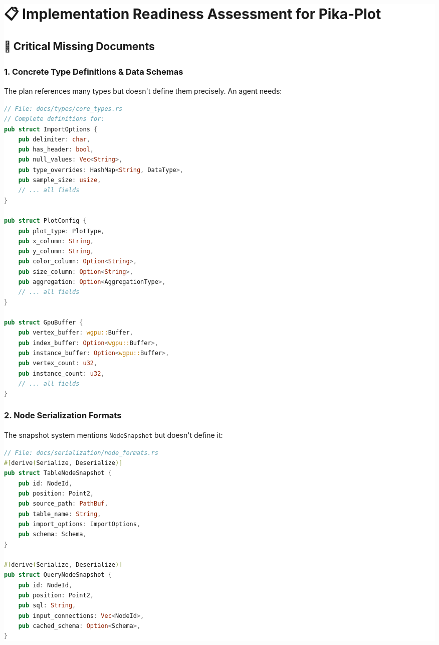 # 📋 Implementation Readiness Assessment for Pika-Plot

## 🔴 Critical Missing Documents

### 1. **Concrete Type Definitions & Data Schemas**
The plan references many types but doesn't define them precisely. An agent needs:

```rust
// File: docs/types/core_types.rs
// Complete definitions for:
pub struct ImportOptions {
    pub delimiter: char,
    pub has_header: bool,
    pub null_values: Vec<String>,
    pub type_overrides: HashMap<String, DataType>,
    pub sample_size: usize,
    // ... all fields
}

pub struct PlotConfig {
    pub plot_type: PlotType,
    pub x_column: String,
    pub y_column: String,
    pub color_column: Option<String>,
    pub size_column: Option<String>,
    pub aggregation: Option<AggregationType>,
    // ... all fields
}

pub struct GpuBuffer {
    pub vertex_buffer: wgpu::Buffer,
    pub index_buffer: Option<wgpu::Buffer>,
    pub instance_buffer: Option<wgpu::Buffer>,
    pub vertex_count: u32,
    pub instance_count: u32,
    // ... all fields
}
```

### 2. **Node Serialization Formats**
The snapshot system mentions `NodeSnapshot` but doesn't define it:

```rust
// File: docs/serialization/node_formats.rs
#[derive(Serialize, Deserialize)]
pub struct TableNodeSnapshot {
    pub id: NodeId,
    pub position: Point2,
    pub source_path: PathBuf,
    pub table_name: String,
    pub import_options: ImportOptions,
    pub schema: Schema,
}

#[derive(Serialize, Deserialize)]
pub struct QueryNodeSnapshot {
    pub id: NodeId,
    pub position: Point2,
    pub sql: String,
    pub input_connections: Vec<NodeId>,
    pub cached_schema: Option<Schema>,
}
```